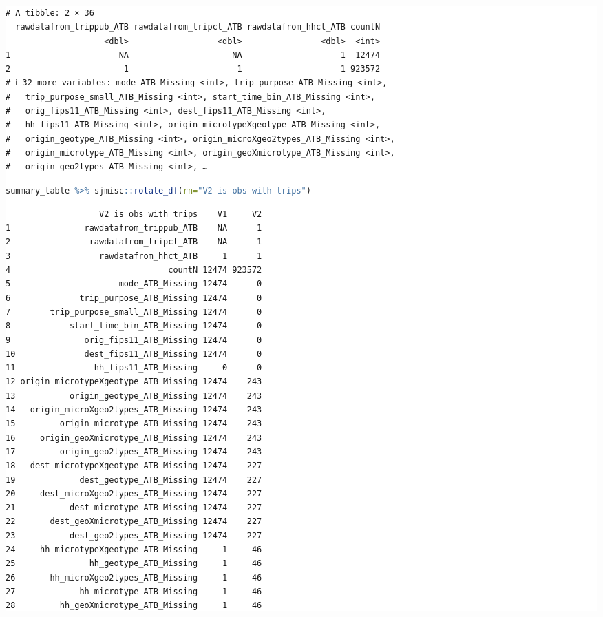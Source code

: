     # A tibble: 2 × 36
      rawdatafrom_trippub_ATB rawdatafrom_tripct_ATB rawdatafrom_hhct_ATB countN
                        <dbl>                  <dbl>                <dbl>  <int>
    1                      NA                     NA                    1  12474
    2                       1                      1                    1 923572
    # ℹ 32 more variables: mode_ATB_Missing <int>, trip_purpose_ATB_Missing <int>,
    #   trip_purpose_small_ATB_Missing <int>, start_time_bin_ATB_Missing <int>,
    #   orig_fips11_ATB_Missing <int>, dest_fips11_ATB_Missing <int>,
    #   hh_fips11_ATB_Missing <int>, origin_microtypeXgeotype_ATB_Missing <int>,
    #   origin_geotype_ATB_Missing <int>, origin_microXgeo2types_ATB_Missing <int>,
    #   origin_microtype_ATB_Missing <int>, origin_geoXmicrotype_ATB_Missing <int>,
    #   origin_geo2types_ATB_Missing <int>, …

``` r
summary_table %>% sjmisc::rotate_df(rn="V2 is obs with trips")
```

                       V2 is obs with trips    V1     V2
    1               rawdatafrom_trippub_ATB    NA      1
    2                rawdatafrom_tripct_ATB    NA      1
    3                  rawdatafrom_hhct_ATB     1      1
    4                                countN 12474 923572
    5                      mode_ATB_Missing 12474      0
    6              trip_purpose_ATB_Missing 12474      0
    7        trip_purpose_small_ATB_Missing 12474      0
    8            start_time_bin_ATB_Missing 12474      0
    9               orig_fips11_ATB_Missing 12474      0
    10              dest_fips11_ATB_Missing 12474      0
    11                hh_fips11_ATB_Missing     0      0
    12 origin_microtypeXgeotype_ATB_Missing 12474    243
    13           origin_geotype_ATB_Missing 12474    243
    14   origin_microXgeo2types_ATB_Missing 12474    243
    15         origin_microtype_ATB_Missing 12474    243
    16     origin_geoXmicrotype_ATB_Missing 12474    243
    17         origin_geo2types_ATB_Missing 12474    243
    18   dest_microtypeXgeotype_ATB_Missing 12474    227
    19             dest_geotype_ATB_Missing 12474    227
    20     dest_microXgeo2types_ATB_Missing 12474    227
    21           dest_microtype_ATB_Missing 12474    227
    22       dest_geoXmicrotype_ATB_Missing 12474    227
    23           dest_geo2types_ATB_Missing 12474    227
    24     hh_microtypeXgeotype_ATB_Missing     1     46
    25               hh_geotype_ATB_Missing     1     46
    26       hh_microXgeo2types_ATB_Missing     1     46
    27             hh_microtype_ATB_Missing     1     46
    28         hh_geoXmicrotype_ATB_Missing     1     46
